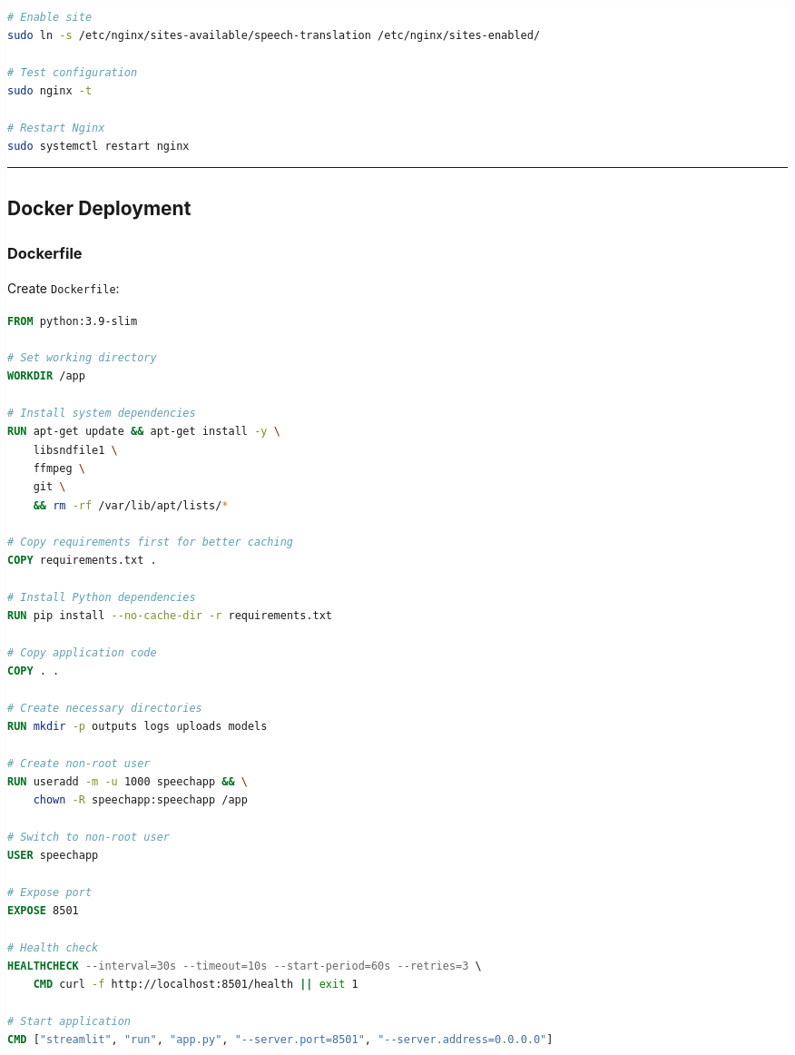 ```bash
# Enable site
sudo ln -s /etc/nginx/sites-available/speech-translation /etc/nginx/sites-enabled/

# Test configuration
sudo nginx -t

# Restart Nginx
sudo systemctl restart nginx
```

---

## Docker Deployment

### Dockerfile

Create `Dockerfile`:

```dockerfile
FROM python:3.9-slim

# Set working directory
WORKDIR /app

# Install system dependencies
RUN apt-get update && apt-get install -y \
    libsndfile1 \
    ffmpeg \
    git \
    && rm -rf /var/lib/apt/lists/*

# Copy requirements first for better caching
COPY requirements.txt .

# Install Python dependencies
RUN pip install --no-cache-dir -r requirements.txt

# Copy application code
COPY . .

# Create necessary directories
RUN mkdir -p outputs logs uploads models

# Create non-root user
RUN useradd -m -u 1000 speechapp && \
    chown -R speechapp:speechapp /app

# Switch to non-root user
USER speechapp

# Expose port
EXPOSE 8501

# Health check
HEALTHCHECK --interval=30s --timeout=10s --start-period=60s --retries=3 \
    CMD curl -f http://localhost:8501/health || exit 1

# Start application
CMD ["streamlit", "run", "app.py", "--server.port=8501", "--server.address=0.0.0.0"]
```
